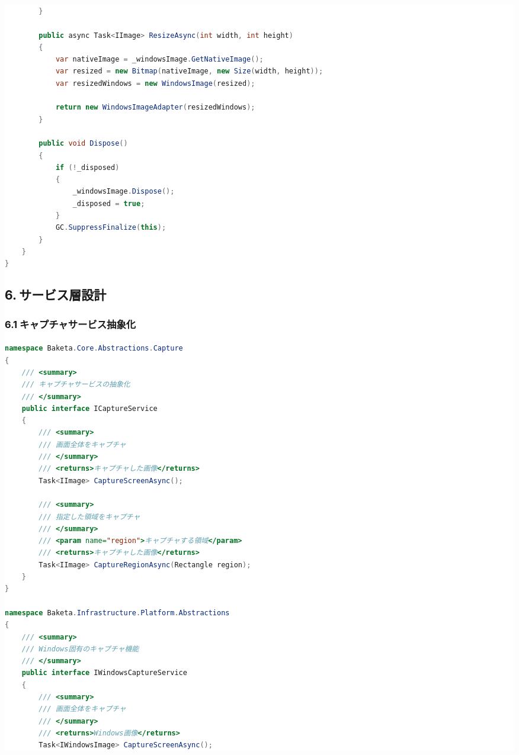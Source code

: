 ```csharp
        }

        public async Task<IImage> ResizeAsync(int width, int height)
        {
            var nativeImage = _windowsImage.GetNativeImage();
            var resized = new Bitmap(nativeImage, new Size(width, height));
            var resizedWindows = new WindowsImage(resized);
            
            return new WindowsImageAdapter(resizedWindows);
        }

        public void Dispose()
        {
            if (!_disposed)
            {
                _windowsImage.Dispose();
                _disposed = true;
            }
            GC.SuppressFinalize(this);
        }
    }
}
```

## 6. サービス層設計

### 6.1 キャプチャサービス抽象化

```csharp
namespace Baketa.Core.Abstractions.Capture
{
    /// <summary>
    /// キャプチャサービスの抽象化
    /// </summary>
    public interface ICaptureService
    {
        /// <summary>
        /// 画面全体をキャプチャ
        /// </summary>
        /// <returns>キャプチャした画像</returns>
        Task<IImage> CaptureScreenAsync();

        /// <summary>
        /// 指定した領域をキャプチャ
        /// </summary>
        /// <param name="region">キャプチャする領域</param>
        /// <returns>キャプチャした画像</returns>
        Task<IImage> CaptureRegionAsync(Rectangle region);
    }
}

namespace Baketa.Infrastructure.Platform.Abstractions
{
    /// <summary>
    /// Windows固有のキャプチャ機能
    /// </summary>
    public interface IWindowsCaptureService
    {
        /// <summary>
        /// 画面全体をキャプチャ
        /// </summary>
        /// <returns>Windows画像</returns>
        Task<IWindowsImage> CaptureScreenAsync();
```